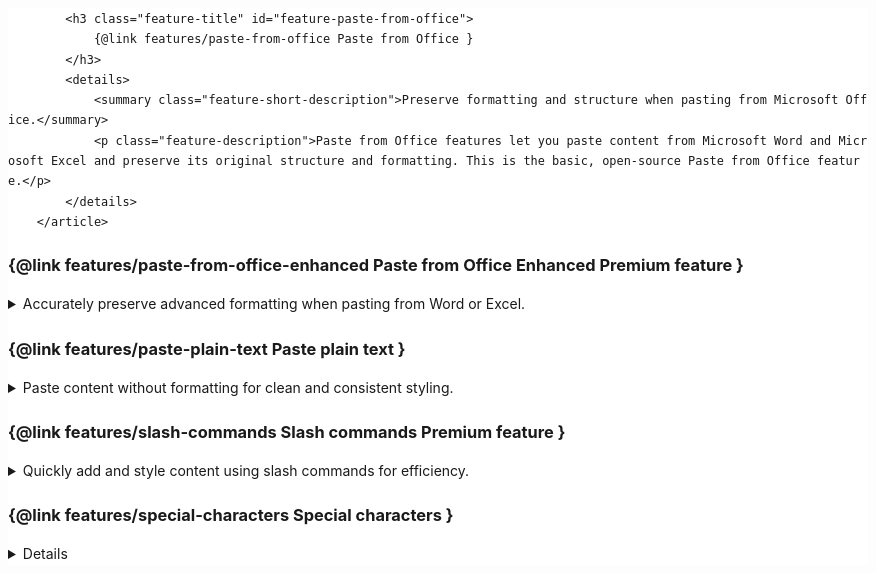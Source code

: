 			<h3 class="feature-title" id="feature-paste-from-office">
				{@link features/paste-from-office Paste from Office }
			</h3>
			<details>
				<summary class="feature-short-description">Preserve formatting and structure when pasting from Microsoft Office.</summary>
				<p class="feature-description">Paste from Office features let you paste content from Microsoft Word and Microsoft Excel and preserve its original structure and formatting. This is the basic, open-source Paste from Office feature.</p>
			</details>
		</article>
<article id="paste-from-office-enhanced" class="feature ">
			<h3 class="feature-title" id="feature-paste-from-office-enhanced">
				{@link features/paste-from-office-enhanced Paste from Office Enhanced <span class="tree__item__badge tree__item__badge_premium" data-badge-tooltip="Premium feature">
			<span class="tree__item__badge__text">Premium feature</span>
		</span>}
			</h3>
			<details>
				<summary class="feature-short-description">Accurately preserve advanced formatting when pasting from Word or Excel.</summary>
				<p class="feature-description">The Enhanced Paste from Word/Excel feature accurately retains formatting and structure when content is pasted from Microsoft Word documents into the editor. This includes preserving text styles, lists, tables, and layouts. The feature facilitates the transfer of documents from Word to CKEditor 5 without compromising on formatting.</p>
			</details>
		</article>
<article id="paste-plain-text" class="feature ">
			<h3 class="feature-title" id="feature-paste-plain-text">
				{@link features/paste-plain-text Paste plain text }
			</h3>
			<details>
				<summary class="feature-short-description">Paste content without formatting for clean and consistent styling.</summary>
				<p class="feature-description">The Paste as Plain Text feature strips formatting from the pasted text. This feature ensures that text pasted into the document adopts the style of the surrounding content, effectively described as "pasting without formatting." Additionally, it intelligently converts double-line breaks into paragraphs and single-line breaks into soft breaks, aiding in maintaining the structural integrity of the document.</p>
			</details>
		</article>
<article id="slash-commands" class="feature ">
			<h3 class="feature-title" id="feature-slash-commands">
				{@link features/slash-commands Slash commands <span class="tree__item__badge tree__item__badge_premium" data-badge-tooltip="Premium feature">
			<span class="tree__item__badge__text">Premium feature</span>
		</span>}
			</h3>
			<details>
				<summary class="feature-short-description">Quickly add and style content using slash commands for efficiency.</summary>
				<p class="feature-description">The Slash Commands feature lets users insert block elements and apply styles using just the keyboard. By pressing the / key, a panel with suggested commands appears, enabling quick and mouse-free actions. Users can filter through these commands by typing additional phrases after the /, making it easier to find specific commands. Additionally, the option to customize personal commands is available, allowing for a tailored editing experience.</p>
			</details>
		</article>
<article id="special-characters" class="feature ">
			<h3 class="feature-title" id="feature-special-characters">
				{@link features/special-characters Special characters }
			</h3>
			<details>